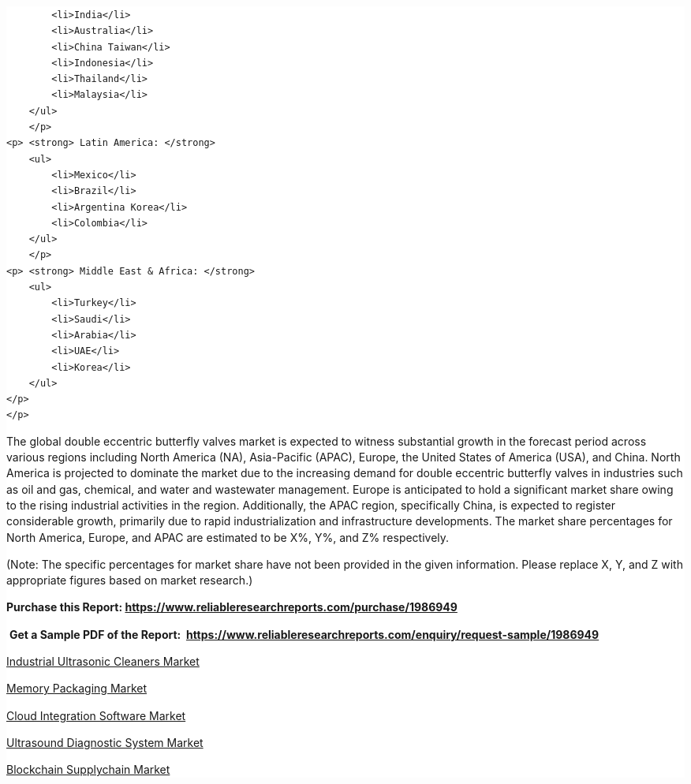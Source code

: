             <li>India</li>
            <li>Australia</li>
            <li>China Taiwan</li>
            <li>Indonesia</li>
            <li>Thailand</li>
            <li>Malaysia</li>
        </ul>
        </p> 
    <p> <strong> Latin America: </strong>
        <ul>
            <li>Mexico</li>
            <li>Brazil</li>
            <li>Argentina Korea</li>
            <li>Colombia</li>
        </ul>
        </p> 
    <p> <strong> Middle East & Africa: </strong>
        <ul>
            <li>Turkey</li>
            <li>Saudi</li>
            <li>Arabia</li>
            <li>UAE</li>
            <li>Korea</li>
        </ul>
    </p>
    </p>
<p><p>The global double eccentric butterfly valves market is expected to witness substantial growth in the forecast period across various regions including North America (NA), Asia-Pacific (APAC), Europe, the United States of America (USA), and China. North America is projected to dominate the market due to the increasing demand for double eccentric butterfly valves in industries such as oil and gas, chemical, and water and wastewater management. Europe is anticipated to hold a significant market share owing to the rising industrial activities in the region. Additionally, the APAC region, specifically China, is expected to register considerable growth, primarily due to rapid industrialization and infrastructure developments. The market share percentages for North America, Europe, and APAC are estimated to be X%, Y%, and Z% respectively.</p><p>(Note: The specific percentages for market share have not been provided in the given information. Please replace X, Y, and Z with appropriate figures based on market research.)</p></p>
<p><strong>Purchase this Report: <a href="https://www.reliableresearchreports.com/purchase/1986949">https://www.reliableresearchreports.com/purchase/1986949</a></strong></p>
<p>&nbsp;<strong>Get a Sample PDF of the Report:&nbsp;&nbsp;<a href="https://www.reliableresearchreports.com/enquiry/request-sample/1986949">https://www.reliableresearchreports.com/enquiry/request-sample/1986949</a></strong></p>
<p><strong></strong></p>
<p><p><a href="https://github.com/khayangel/Market-Research-Report-List-1/blob/main/industrial-ultrasonic-cleaners-market.md">Industrial Ultrasonic Cleaners Market</a></p><p><a href="https://medium.com/@bradomar67436/memory-packaging-nbsp-market-focuses-on-market-share-size-and-projected-forecast-till-2030-722e344b1d5e">Memory Packaging Market</a></p><p><a href="https://medium.com/@bradomar67436/cloud-integration-software-market-size-cagr-trends-2024-2030-494cfe03ecb4">Cloud Integration Software Market</a></p><p><a href="https://github.com/lababdou/Market-Research-Report-List-1/blob/main/ultrasound-diagnostic-system-market.md">Ultrasound Diagnostic System Market</a></p><p><a href="https://medium.com/@bradomar67436/blockchain-supplychain-market-report-reveals-the-latest-trends-and-growth-opportunities-of-this-7cd696f022aa">Blockchain Supplychain Market</a></p></p>